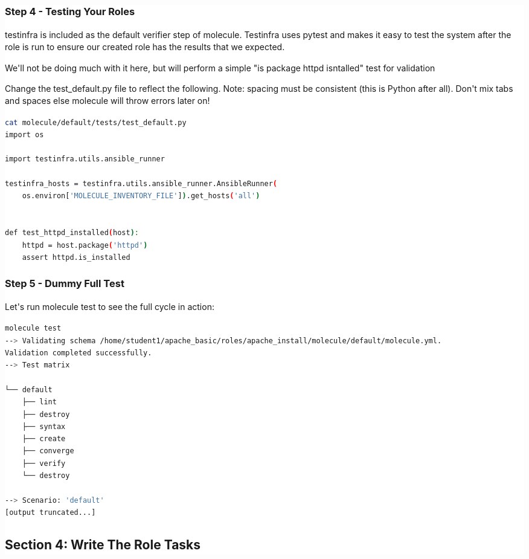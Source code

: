 

### Step 4 - Testing Your Roles

testinfra is included as the default verifier step of molecule. Testinfra uses pytest and makes it easy to test the system after the role is run to ensure our created role has the results that we expected.

We'll not be doing much with it here, but will perform a simple "is package httpd isntalled" test for validation

Change the test_default.py file to reflect the following. Note: spacing must be consistent (this is Python after all). Don't mix tabs and spaces else molecule will throw errors later on!

```bash
cat molecule/default/tests/test_default.py
import os

import testinfra.utils.ansible_runner

testinfra_hosts = testinfra.utils.ansible_runner.AnsibleRunner(
    os.environ['MOLECULE_INVENTORY_FILE']).get_hosts('all')


def test_httpd_installed(host):
    httpd = host.package('httpd')
    assert httpd.is_installed
```

### Step 5 - Dummy Full Test

Let's run molecule test to see the full cycle in action:

```bash
molecule test
--> Validating schema /home/student1/apache_basic/roles/apache_install/molecule/default/molecule.yml.
Validation completed successfully.
--> Test matrix

└── default
    ├── lint
    ├── destroy
    ├── syntax
    ├── create
    ├── converge
    ├── verify
    └── destroy

--> Scenario: 'default'
[output truncated...]
```

## Section 4: Write The Role Tasks
